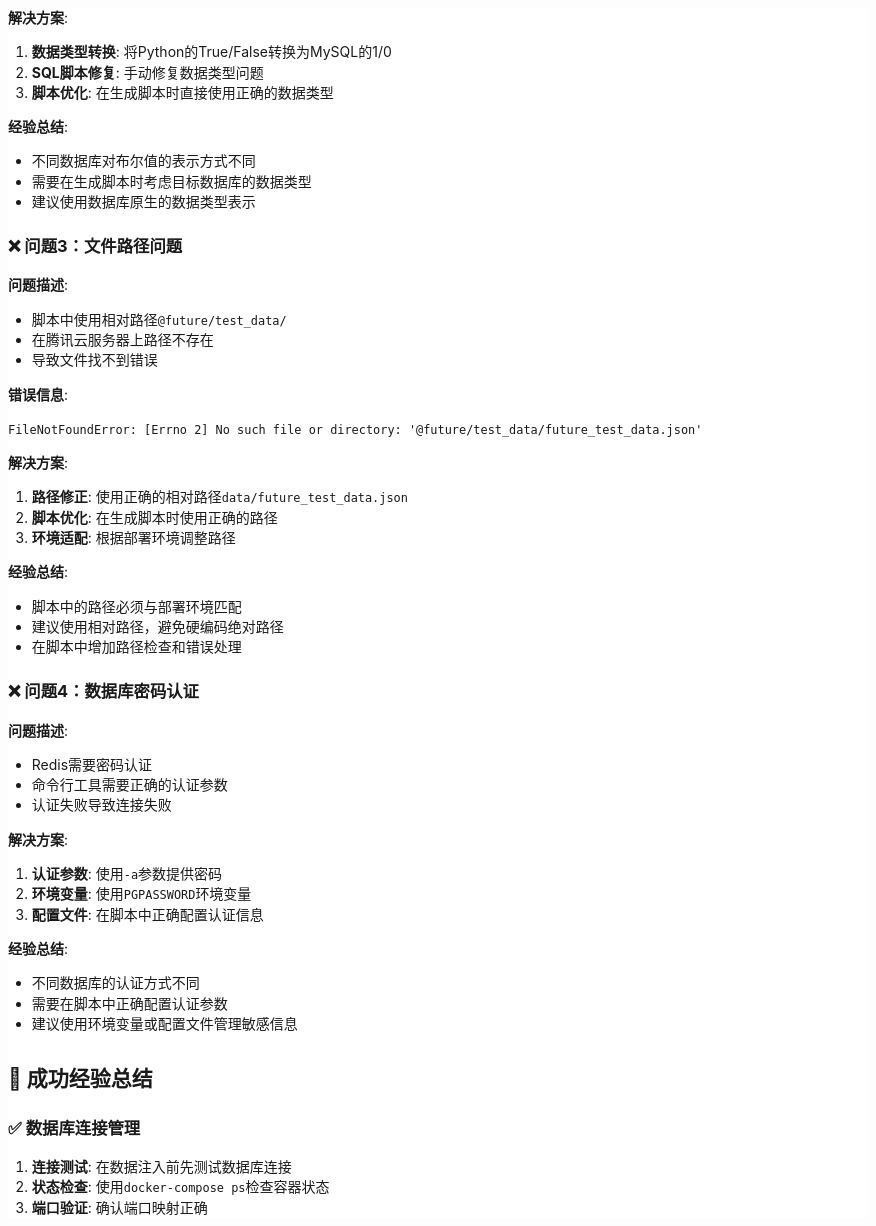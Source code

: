 **解决方案**:
1. **数据类型转换**: 将Python的True/False转换为MySQL的1/0
2. **SQL脚本修复**: 手动修复数据类型问题
3. **脚本优化**: 在生成脚本时直接使用正确的数据类型

**经验总结**:
- 不同数据库对布尔值的表示方式不同
- 需要在生成脚本时考虑目标数据库的数据类型
- 建议使用数据库原生的数据类型表示

### ❌ 问题3：文件路径问题
**问题描述**:
- 脚本中使用相对路径`@future/test_data/`
- 在腾讯云服务器上路径不存在
- 导致文件找不到错误

**错误信息**:
```
FileNotFoundError: [Errno 2] No such file or directory: '@future/test_data/future_test_data.json'
```

**解决方案**:
1. **路径修正**: 使用正确的相对路径`data/future_test_data.json`
2. **脚本优化**: 在生成脚本时使用正确的路径
3. **环境适配**: 根据部署环境调整路径

**经验总结**:
- 脚本中的路径必须与部署环境匹配
- 建议使用相对路径，避免硬编码绝对路径
- 在脚本中增加路径检查和错误处理

### ❌ 问题4：数据库密码认证
**问题描述**:
- Redis需要密码认证
- 命令行工具需要正确的认证参数
- 认证失败导致连接失败

**解决方案**:
1. **认证参数**: 使用`-a`参数提供密码
2. **环境变量**: 使用`PGPASSWORD`环境变量
3. **配置文件**: 在脚本中正确配置认证信息

**经验总结**:
- 不同数据库的认证方式不同
- 需要在脚本中正确配置认证参数
- 建议使用环境变量或配置文件管理敏感信息

## 🎯 成功经验总结

### ✅ 数据库连接管理
1. **连接测试**: 在数据注入前先测试数据库连接
2. **状态检查**: 使用`docker-compose ps`检查容器状态
3. **端口验证**: 确认端口映射正确

